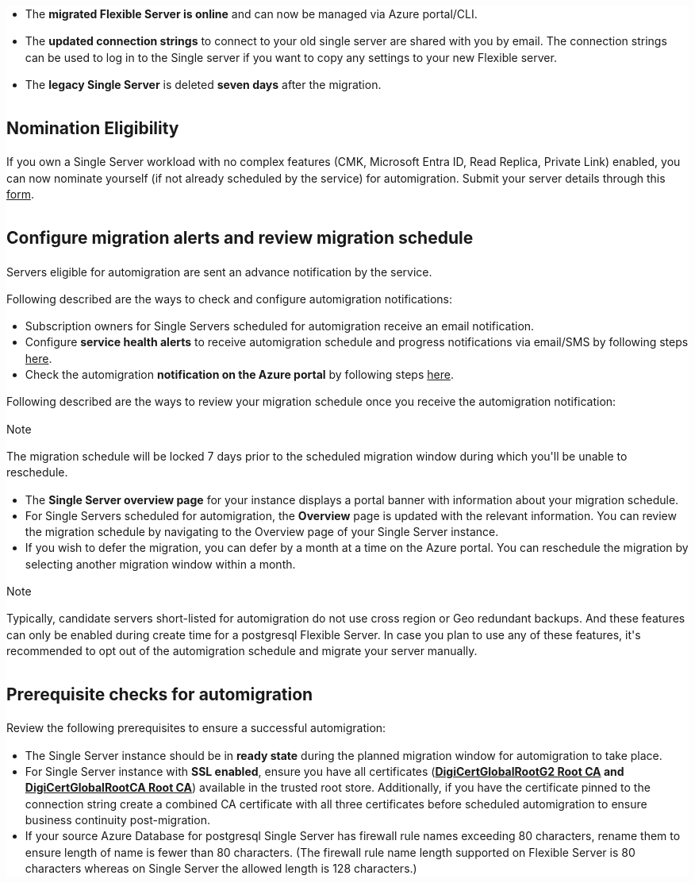 - The **migrated Flexible Server is online** and can now be managed via Azure portal/CLI.

- The **updated connection strings** to connect to your old single server are shared with you by email. The connection strings can be used to log in to the Single server if you want to copy any settings to your new Flexible server.

- The **legacy Single Server** is deleted **seven days** after the migration.

## Nomination Eligibility

If you own a Single Server workload with no complex features (CMK, Microsoft Entra ID, Read Replica, Private Link) enabled, you can now nominate yourself (if not already scheduled by the service) for automigration. Submit your server details through this [form](https://forms.office.com/r/4pF55L8TxY).

## Configure migration alerts and review migration schedule

Servers eligible for automigration are sent an advance notification by the service.

Following described are the ways to check and configure automigration notifications:

- Subscription owners for Single Servers scheduled for automigration receive an email notification.
- Configure **service health alerts** to receive automigration schedule and progress notifications via email/SMS by following steps [here](../single-server/concepts-planned-maintenance-notification.md#to-receive-planned-maintenance-notification).
- Check the automigration **notification on the Azure portal** by following steps [here](../single-server/concepts-planned-maintenance-notification.md#check-planned-maintenance-notification-from-azure-portal).

Following described are the ways to review your migration schedule once you receive the automigration notification:

> [!NOTE]  
> The migration schedule will be locked 7 days prior to the scheduled migration window during which you'll be unable to reschedule.

- The **Single Server overview page** for your instance displays a portal banner with information about your migration schedule.
- For Single Servers scheduled for automigration, the **Overview** page is updated with the relevant information. You can review the migration schedule by navigating to the Overview page of your Single Server instance.
- If you wish to defer the migration, you can defer by a month at a time on the Azure portal. You can reschedule the migration by selecting another migration window within a month.

> [!NOTE]  
> Typically, candidate servers short-listed for automigration do not use cross region or Geo redundant backups. And these features can only be enabled during create time for a postgresql Flexible Server. In case you plan to use any of these features, it's recommended to opt out of the automigration schedule and migrate your server manually.

## Prerequisite checks for automigration

Review the following prerequisites to ensure a successful automigration:

- The Single Server instance should be in **ready state** during the planned migration window for automigration to take place.
- For Single Server instance with **SSL enabled**, ensure you have all certificates (**[DigiCertGlobalRootG2 Root CA](https://cacerts.digicert.com/DigiCertGlobalRootG2.crt.pem) and [DigiCertGlobalRootCA Root CA](https://dl.cacerts.digicert.com/DigiCertGlobalRootCA.crt.pem)**) available in the trusted root store. Additionally, if you have the certificate pinned to the connection string create a combined CA certificate with all three certificates before scheduled automigration to ensure business continuity post-migration.
- If your source Azure Database for postgresql Single Server has firewall rule names exceeding 80 characters, rename them to ensure length of name is fewer than 80 characters. (The firewall rule name length supported on Flexible Server is 80 characters whereas on Single Server the allowed length is 128 characters.)
